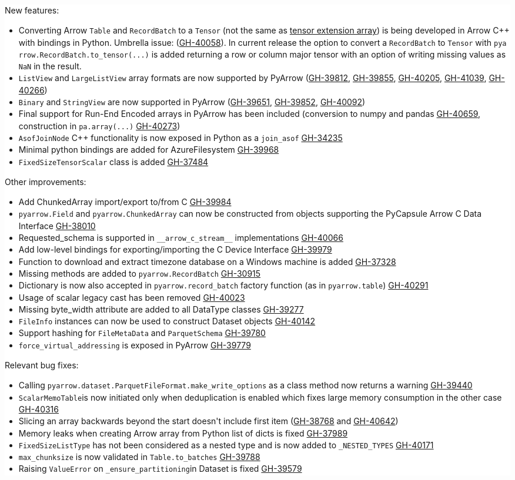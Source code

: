 New features:
* Converting Arrow `Table` and `RecordBatch` to a `Tensor` (not the same as [tensor extension array](https://arrow.apache.org/docs/dev/format/CanonicalExtensions.html#official-list)) is being developed in Arrow C++ with bindings in Python. Umbrella issue: ([GH-40058](https://github.com/apache/arrow/issues/40058)). In current release the option to convert a `RecordBatch` to `Tensor` with `pyarrow.RecordBatch.to_tensor(...)` is added returning a row or column major tensor with an option of writing missing values as `NaN` in the result.
* `ListView` and `LargeListView` array formats are now supported by PyArrow ([GH-39812](https://github.com/apache/arrow/issues/39812), [GH-39855](https://github.com/apache/arrow/issues/39855), [GH-40205](https://github.com/apache/arrow/issues/40205), [GH-41039](https://github.com/apache/arrow/issues/41039), [GH-40266](https://github.com/apache/arrow/issues/40266))
* `Binary` and `StringView` are now supported in PyArrow ([GH-39651](https://github.com/apache/arrow/issues/39651), [GH-39852](https://github.com/apache/arrow/issues/39852), [GH-40092](https://github.com/apache/arrow/issues/40092))
* Final support for Run-End Encoded arrays in PyArrow has been included (conversion to numpy and pandas [GH-40659](https://github.com/apache/arrow/issues/40659), construction in `pa.array(...)` [GH-40273](https://github.com/apache/arrow/issues/40273))
* `AsofJoinNode` C++ functionality is now exposed in Python as a `join_asof` [GH-34235](https://github.com/apache/arrow/issues/34235)
* Minimal python bindings are added for AzureFilesystem [GH-39968](https://github.com/apache/arrow/issues/39968)
* `FixedSizeTensorScalar` class is added [GH-37484](https://github.com/apache/arrow/issues/37484)

Other improvements:
* Add ChunkedArray import/export to/from C [GH-39984](https://github.com/apache/arrow/issues/39984)
* `pyarrow.Field` and `pyarrow.ChunkedArray` can now be constructed from objects supporting the PyCapsule Arrow C Data Interface [GH-38010](https://github.com/apache/arrow/issues/38010)
* Requested_schema is supported in `__arrow_c_stream__` implementations [GH-40066](https://github.com/apache/arrow/issues/40066)
* Add low-level bindings for exporting/importing the C Device Interface
 [GH-39979](https://github.com/apache/arrow/issues/39979)
* Function to download and extract timezone database on a Windows machine is added [GH-37328](https://github.com/apache/arrow/issues/37328)
* Missing methods are added to `pyarrow.RecordBatch` [GH-30915](https://github.com/apache/arrow/issues/30915)
* Dictionary is now also accepted in `pyarrow.record_batch` factory function (as in `pyarrow.table`) [GH-40291](https://github.com/apache/arrow/issues/40291)
* Usage of scalar legacy cast has been removed [GH-40023](https://github.com/apache/arrow/issues/40023)
* Missing byte_width attribute are added to all DataType classes [GH-39277](https://github.com/apache/arrow/issues/39277)
* `FileInfo` instances can now be used to construct Dataset objects [GH-40142](https://github.com/apache/arrow/issues/40142)
* Support hashing for `FileMetaData` and `ParquetSchema` [GH-39780](https://github.com/apache/arrow/issues/39780)
* `force_virtual_addressing` is exposed in PyArrow [GH-39779](https://github.com/apache/arrow/issues/39779)

Relevant bug fixes:
* Calling `pyarrow.dataset.ParquetFileFormat.make_write_options` as a class method now returns a warning [GH-39440](https://github.com/apache/arrow/issues/39440)
* `ScalarMemoTable`is now initiated only when deduplication is enabled which fixes large memory consumption in the other case [GH-40316](https://github.com/apache/arrow/issues/40316)
* Slicing an array backwards beyond the start doesn't include first item ([GH-38768](https://github.com/apache/arrow/issues/38768) and [GH-40642](https://github.com/apache/arrow/issues/40642))
* Memory leaks when creating Arrow array from Python list of dicts is fixed [GH-37989](https://github.com/apache/arrow/issues/37989)
* `FixedSizeListType` has not been considered as a nested type and is now added to `_NESTED_TYPES` [GH-40171](https://github.com/apache/arrow/issues/40171)
* `max_chunksize` is now validated in `Table.to_batches` [GH-39788](https://github.com/apache/arrow/issues/39788)
* Raising `ValueError` on `_ensure_partitioning`in Dataset is fixed [GH-39579](https://github.com/apache/arrow/issues/39579)

